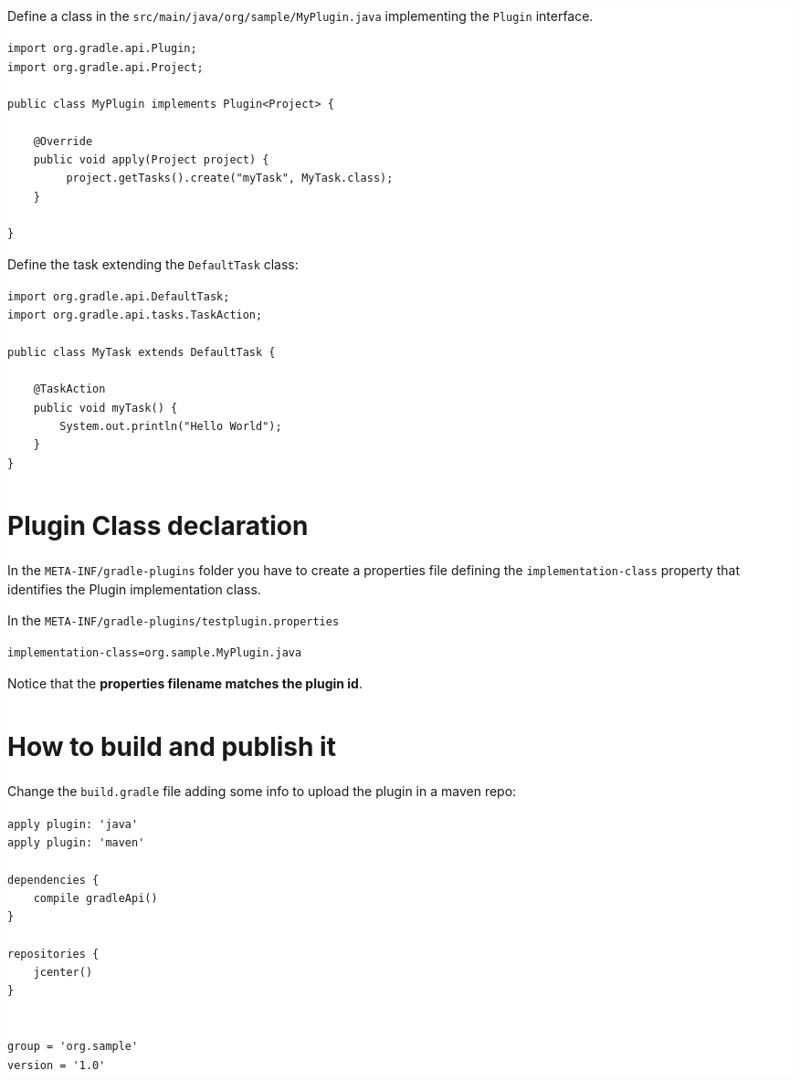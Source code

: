 Define a class in the `src/main/java/org/sample/MyPlugin.java` implementing the `Plugin` interface.

    import org.gradle.api.Plugin;
    import org.gradle.api.Project;

    public class MyPlugin implements Plugin<Project> {
    
        @Override
        public void apply(Project project) {
             project.getTasks().create("myTask", MyTask.class);
        }
    
    } 

Define the task extending the `DefaultTask` class:

    import org.gradle.api.DefaultTask;
    import org.gradle.api.tasks.TaskAction;
    
    public class MyTask extends DefaultTask {
    
        @TaskAction
        public void myTask() {
            System.out.println("Hello World");
        }
    }

# Plugin Class declaration

In the `META-INF/gradle-plugins` folder you have to create a properties file defining the `implementation-class` property that identifies the Plugin implementation class.

In the `META-INF/gradle-plugins/testplugin.properties`

    implementation-class=org.sample.MyPlugin.java

Notice that the **properties filename matches the plugin id**.

# How to build and publish it

Change the `build.gradle` file adding some info to upload the plugin in a maven repo:

    apply plugin: 'java'
    apply plugin: 'maven'
    
    dependencies {
        compile gradleApi()
    }
    
    repositories {
        jcenter()
    }
    
    
    group = 'org.sample'
    version = '1.0'
    